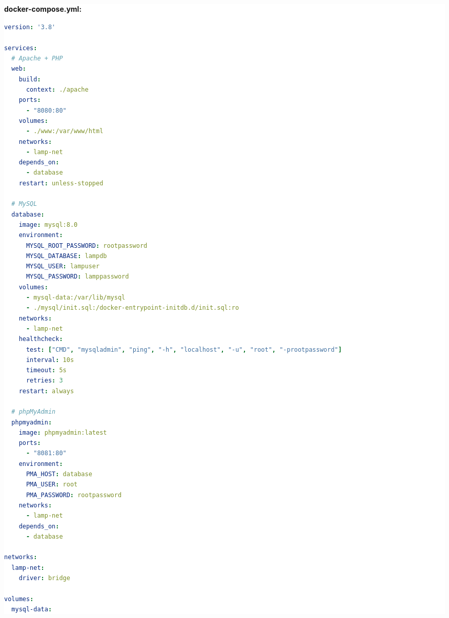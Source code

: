 **docker-compose.yml:**

```yaml
version: '3.8'

services:
  # Apache + PHP
  web:
    build:
      context: ./apache
    ports:
      - "8080:80"
    volumes:
      - ./www:/var/www/html
    networks:
      - lamp-net
    depends_on:
      - database
    restart: unless-stopped

  # MySQL
  database:
    image: mysql:8.0
    environment:
      MYSQL_ROOT_PASSWORD: rootpassword
      MYSQL_DATABASE: lampdb
      MYSQL_USER: lampuser
      MYSQL_PASSWORD: lamppassword
    volumes:
      - mysql-data:/var/lib/mysql
      - ./mysql/init.sql:/docker-entrypoint-initdb.d/init.sql:ro
    networks:
      - lamp-net
    healthcheck:
      test: ["CMD", "mysqladmin", "ping", "-h", "localhost", "-u", "root", "-prootpassword"]
      interval: 10s
      timeout: 5s
      retries: 3
    restart: always

  # phpMyAdmin
  phpmyadmin:
    image: phpmyadmin:latest
    ports:
      - "8081:80"
    environment:
      PMA_HOST: database
      PMA_USER: root
      PMA_PASSWORD: rootpassword
    networks:
      - lamp-net
    depends_on:
      - database

networks:
  lamp-net:
    driver: bridge

volumes:
  mysql-data:
```
